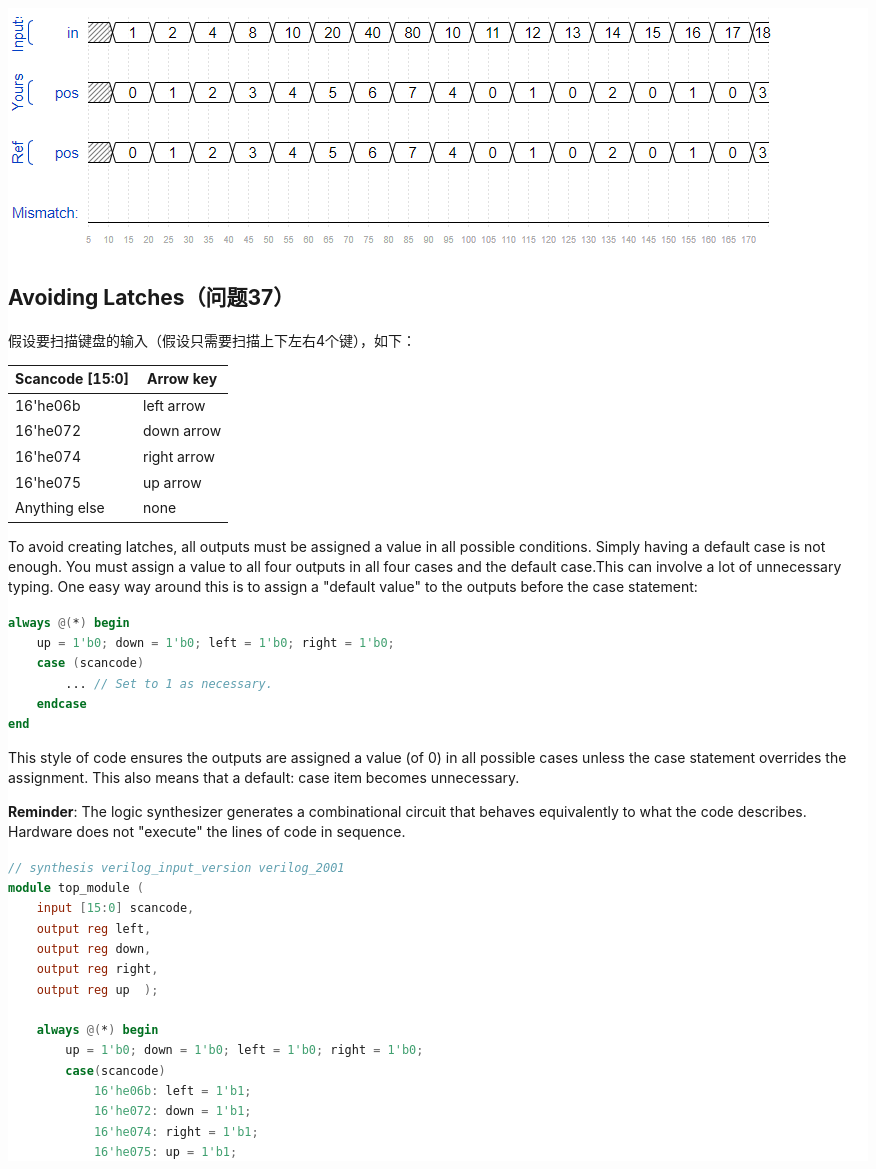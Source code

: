 ![问题36-testbench](images/问题36-testbench.png)

## Avoiding Latches（问题37）

假设要扫描键盘的输入（假设只需要扫描上下左右4个键），如下：

|Scancode [15:0]|Arrow key|
|-------------|---------|
|16'he06b|left arrow|
|16'he072|down arrow|
|16'he074|right arrow|
|16'he075|up arrow|
|Anything else|none|

To avoid creating latches, all outputs must be assigned a value in all possible conditions. Simply having a default case is not enough. You must assign a value to all four outputs in all four cases and the default case.This can involve a lot of unnecessary typing. One easy way around this is to assign a "default value" to the outputs before the case statement:

```verilog
always @(*) begin
    up = 1'b0; down = 1'b0; left = 1'b0; right = 1'b0;
    case (scancode)
        ... // Set to 1 as necessary.
    endcase
end
```

This style of code ensures the outputs are assigned a value (of 0) in all possible cases unless the case statement overrides the assignment. This also means that a default: case item becomes unnecessary.

**Reminder**: The logic synthesizer generates a combinational circuit that behaves equivalently to what the code describes. Hardware does not "execute" the lines of code in sequence.

```verilog
// synthesis verilog_input_version verilog_2001
module top_module (
    input [15:0] scancode,
    output reg left,
    output reg down,
    output reg right,
    output reg up  );
    
    always @(*) begin
        up = 1'b0; down = 1'b0; left = 1'b0; right = 1'b0;
        case(scancode)
            16'he06b: left = 1'b1;
            16'he072: down = 1'b1;
            16'he074: right = 1'b1;
            16'he075: up = 1'b1;
```